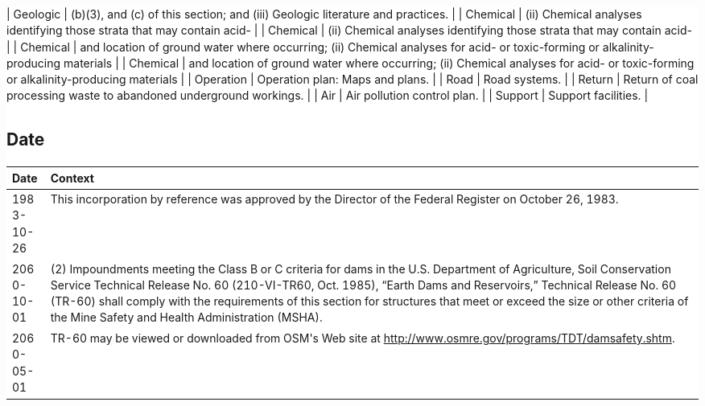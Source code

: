 | Geologic        | (b)(3), and (c) of this section; and (iii) Geologic  literature and practices.                                                      |
| Chemical        | (ii)  Chemical analyses identifying those strata that may contain acid-                                                             |
| Chemical        | (ii)  Chemical analyses identifying those strata that may contain acid-                                                             |
| Chemical        | and location of ground water where occurring; (ii) Chemical analyses for acid- or toxic-forming or alkalinity-producing materials   |
| Chemical        | and location of ground water where occurring; (ii) Chemical analyses for acid- or toxic-forming or alkalinity-producing materials   |
| Operation       | Operation  plan: Maps and plans.                                                                                                    |
| Road            | Road  systems.                                                                                                                      |
| Return          | Return  of coal processing waste to abandoned underground workings.                                                                 |
| Air             | Air  pollution control plan.                                                                                                        |
| Support         | Support  facilities.                                                                                                                |


## Date

| Date       | Context                                                                                                                                                                                                                                                                                                                                                                                                                         |
|:-----------|:--------------------------------------------------------------------------------------------------------------------------------------------------------------------------------------------------------------------------------------------------------------------------------------------------------------------------------------------------------------------------------------------------------------------------------|
| 1983-10-26 | This incorporation by reference was approved by the Director of the Federal Register on October 26, 1983.                                                                                                                                                                                                                                                                                                                       |
| 2060-10-01 | (2) Impoundments meeting the Class B or C criteria for dams in the U.S. Department of Agriculture, Soil Conservation Service Technical Release No. 60 (210-VI-TR60, Oct. 1985), &#8220;Earth Dams and Reservoirs,&#8221; Technical Release No. 60 (TR-60) shall comply with the requirements of this section for structures that meet or exceed the size or other criteria of the Mine Safety and Health Administration (MSHA). |
| 2060-05-01 | TR-60 may be viewed or downloaded from OSM's Web site at http://www.osmre.gov/programs/TDT/damsafety.shtm.                                                                                                                                                                                                                                                                                                                      |


